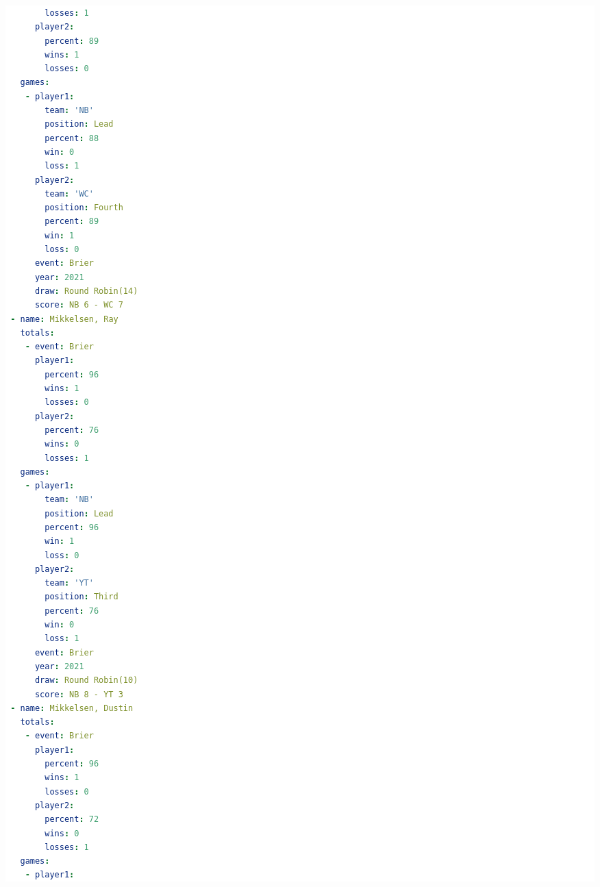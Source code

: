 ```yaml
        losses: 1
      player2:
        percent: 89
        wins: 1
        losses: 0
   games:
    - player1:
        team: 'NB'
        position: Lead
        percent: 88
        win: 0
        loss: 1
      player2:
        team: 'WC'
        position: Fourth
        percent: 89
        win: 1
        loss: 0
      event: Brier
      year: 2021
      draw: Round Robin(14)
      score: NB 6 - WC 7
 - name: Mikkelsen, Ray
   totals:
    - event: Brier
      player1:
        percent: 96
        wins: 1
        losses: 0
      player2:
        percent: 76
        wins: 0
        losses: 1
   games:
    - player1:
        team: 'NB'
        position: Lead
        percent: 96
        win: 1
        loss: 0
      player2:
        team: 'YT'
        position: Third
        percent: 76
        win: 0
        loss: 1
      event: Brier
      year: 2021
      draw: Round Robin(10)
      score: NB 8 - YT 3
 - name: Mikkelsen, Dustin
   totals:
    - event: Brier
      player1:
        percent: 96
        wins: 1
        losses: 0
      player2:
        percent: 72
        wins: 0
        losses: 1
   games:
    - player1:
```